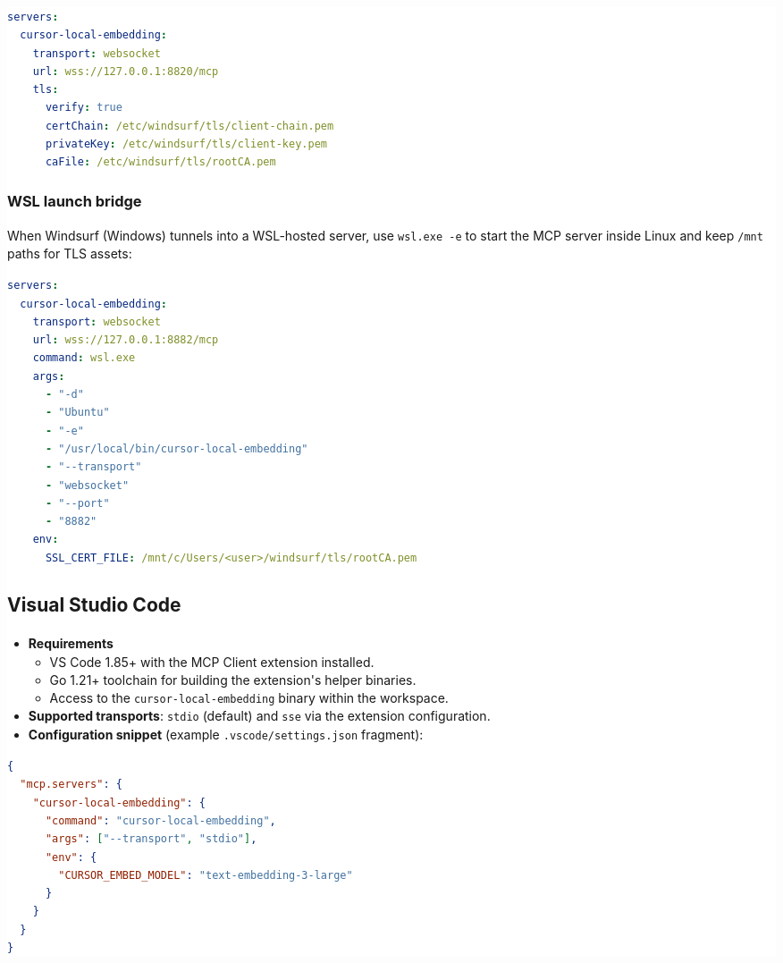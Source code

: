 ```yaml
servers:
  cursor-local-embedding:
    transport: websocket
    url: wss://127.0.0.1:8820/mcp
    tls:
      verify: true
      certChain: /etc/windsurf/tls/client-chain.pem
      privateKey: /etc/windsurf/tls/client-key.pem
      caFile: /etc/windsurf/tls/rootCA.pem
```

### WSL launch bridge

When Windsurf (Windows) tunnels into a WSL-hosted server, use `wsl.exe -e` to start the MCP server inside Linux and keep `/mnt` paths for TLS assets:

```yaml
servers:
  cursor-local-embedding:
    transport: websocket
    url: wss://127.0.0.1:8882/mcp
    command: wsl.exe
    args:
      - "-d"
      - "Ubuntu"
      - "-e"
      - "/usr/local/bin/cursor-local-embedding"
      - "--transport"
      - "websocket"
      - "--port"
      - "8882"
    env:
      SSL_CERT_FILE: /mnt/c/Users/<user>/windsurf/tls/rootCA.pem
```

## Visual Studio Code

- **Requirements**
  - VS Code 1.85+ with the MCP Client extension installed.
  - Go 1.21+ toolchain for building the extension's helper binaries.
  - Access to the `cursor-local-embedding` binary within the workspace.
- **Supported transports**: `stdio` (default) and `sse` via the extension configuration.
- **Configuration snippet** (example `.vscode/settings.json` fragment):

```json
{
  "mcp.servers": {
    "cursor-local-embedding": {
      "command": "cursor-local-embedding",
      "args": ["--transport", "stdio"],
      "env": {
        "CURSOR_EMBED_MODEL": "text-embedding-3-large"
      }
    }
  }
}
```
